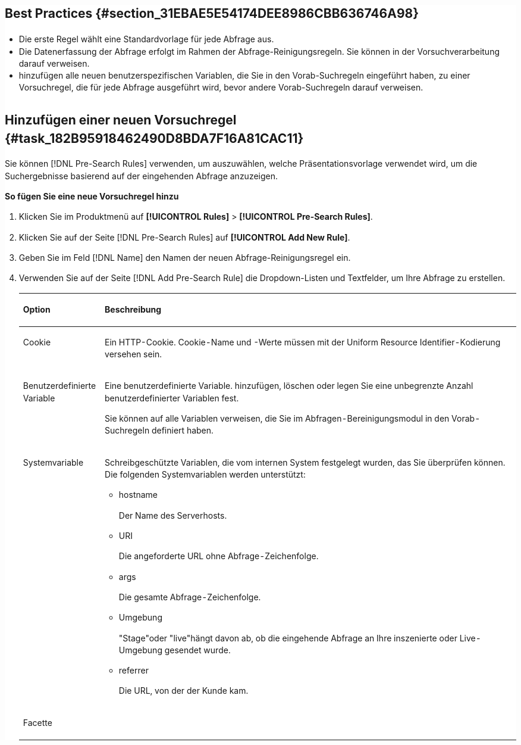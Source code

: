 ## Best Practices {#section_31EBAE5E54174DEE8986CBB636746A98}

* Die erste Regel wählt eine Standardvorlage für jede Abfrage aus.
* Die Datenerfassung der Abfrage erfolgt im Rahmen der Abfrage-Reinigungsregeln. Sie können in der Vorsuchverarbeitung darauf verweisen.
* hinzufügen alle neuen benutzerspezifischen Variablen, die Sie in den Vorab-Suchregeln eingeführt haben, zu einer Vorsuchregel, die für jede Abfrage ausgeführt wird, bevor andere Vorab-Suchregeln darauf verweisen.

## Hinzufügen einer neuen Vorsuchregel {#task_182B95918462490D8BDA7F16A81CAC11}

Sie können [!DNL Pre-Search Rules] verwenden, um auszuwählen, welche Präsentationsvorlage verwendet wird, um die Suchergebnisse basierend auf der eingehenden Abfrage anzuzeigen.

**So fügen Sie eine neue Vorsuchregel hinzu**

1. Klicken Sie im Produktmenü auf **[!UICONTROL Rules]** > **[!UICONTROL Pre-Search Rules]**.
1. Klicken Sie auf der Seite [!DNL Pre-Search Rules] auf **[!UICONTROL Add New Rule]**.
1. Geben Sie im Feld [!DNL Name] den Namen der neuen Abfrage-Reinigungsregel ein.
1. Verwenden Sie auf der Seite [!DNL Add Pre-Search Rule] die Dropdown-Listen und Textfelder, um Ihre Abfrage zu erstellen.

   <table> 
    <thead> 
      <tr> 
      <th colname="col1" class="entry"> <p>Option </p> </th> 
      <th colname="col2" class="entry"> <p>Beschreibung </p> </th> 
      </tr> 
    </thead>
    <tbody> 
      <tr> 
      <td colname="col1"> <p>Cookie </p> </td> 
      <td colname="col2"> <p>Ein HTTP-Cookie. Cookie-Name und -Werte müssen mit der Uniform Resource Identifier-Kodierung versehen sein. </p> </td> 
      </tr> 
      <tr> 
      <td colname="col1"> <p>Benutzerdefinierte Variable </p> </td> 
      <td colname="col2"> <p>Eine benutzerdefinierte Variable. hinzufügen, löschen oder legen Sie eine unbegrenzte Anzahl benutzerdefinierter Variablen fest. </p> <p>Sie können auf alle Variablen verweisen, die Sie im Abfragen-Bereinigungsmodul in den Vorab-Suchregeln definiert haben. </p> </td> 
      </tr> 
      <tr> 
      <td colname="col1"> <p>Systemvariable </p> </td> 
      <td colname="col2"> <p>Schreibgeschützte Variablen, die vom internen System festgelegt wurden, das Sie überprüfen können. Die folgenden Systemvariablen werden unterstützt: </p> <p> 
        <ul id="ul_BC17F1637F27424CA4E8F530C28A3245"> 
          <li id="li_C7DF96EFD7AA4A449D00F7EACCAA0EB1"> <span class="uicontrol"> hostname </span> <p>Der Name des Serverhosts. </p> </li> 
          <li id="li_F85AB1D2B9374A859657D12B8ED6674B"> <span class="uicontrol"> URI </span> <p>Die angeforderte URL ohne Abfrage-Zeichenfolge. </p> </li> 
          <li id="li_440149C9EC6E4805B77BBC97BE41542A"> <span class="uicontrol"> args  </span> <p>Die gesamte Abfrage-Zeichenfolge. </p> </li> 
          <li id="li_F583FC4B0E404858BB3522B33A6F7A0A"> <span class="uicontrol"> Umgebung </span> <p>"Stage"oder "live"hängt davon ab, ob die eingehende Abfrage an Ihre inszenierte oder Live-Umgebung gesendet wurde. </p> </li> 
          <li id="li_15902AA49B144D42A5E95D7E8B0FB1E1"> <span class="uicontrol"> referrer </span> <p>Die URL, von der der Kunde kam. </p> </li> 
        </ul> </p> </td> 
      </tr> 
      <tr> 
      <td colname="col1"> <p>Facette </p> </td> 
